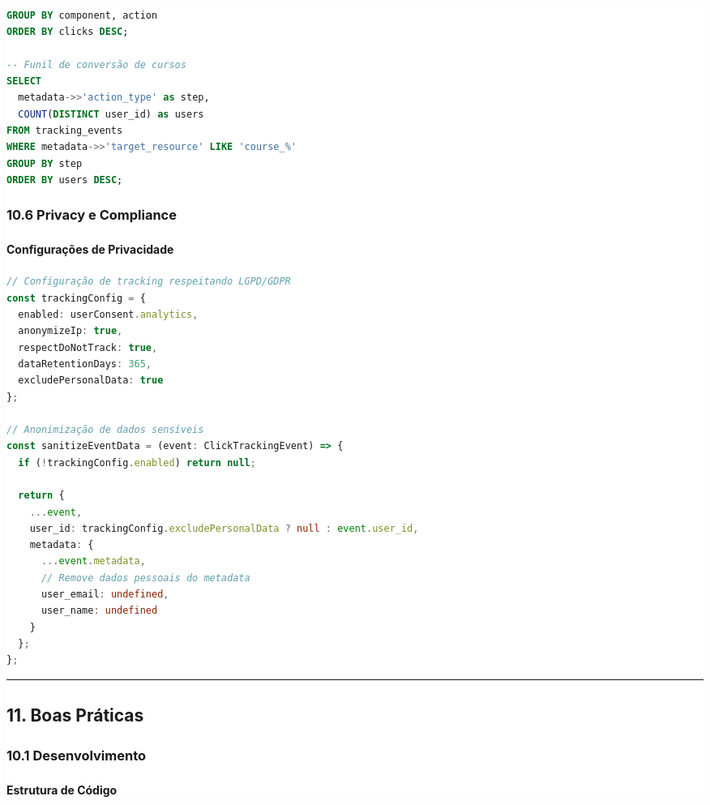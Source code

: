 ```sql
GROUP BY component, action
ORDER BY clicks DESC;

-- Funil de conversão de cursos
SELECT 
  metadata->>'action_type' as step,
  COUNT(DISTINCT user_id) as users
FROM tracking_events 
WHERE metadata->>'target_resource' LIKE 'course_%'
GROUP BY step
ORDER BY users DESC;
```

### 10.6 Privacy e Compliance

#### Configurações de Privacidade
```typescript
// Configuração de tracking respeitando LGPD/GDPR
const trackingConfig = {
  enabled: userConsent.analytics,
  anonymizeIp: true,
  respectDoNotTrack: true,
  dataRetentionDays: 365,
  excludePersonalData: true
};

// Anonimização de dados sensíveis
const sanitizeEventData = (event: ClickTrackingEvent) => {
  if (!trackingConfig.enabled) return null;
  
  return {
    ...event,
    user_id: trackingConfig.excludePersonalData ? null : event.user_id,
    metadata: {
      ...event.metadata,
      // Remove dados pessoais do metadata
      user_email: undefined,
      user_name: undefined
    }
  };
};
```

---

## 11. Boas Práticas

### 10.1 Desenvolvimento

#### **Estrutura de Código**
